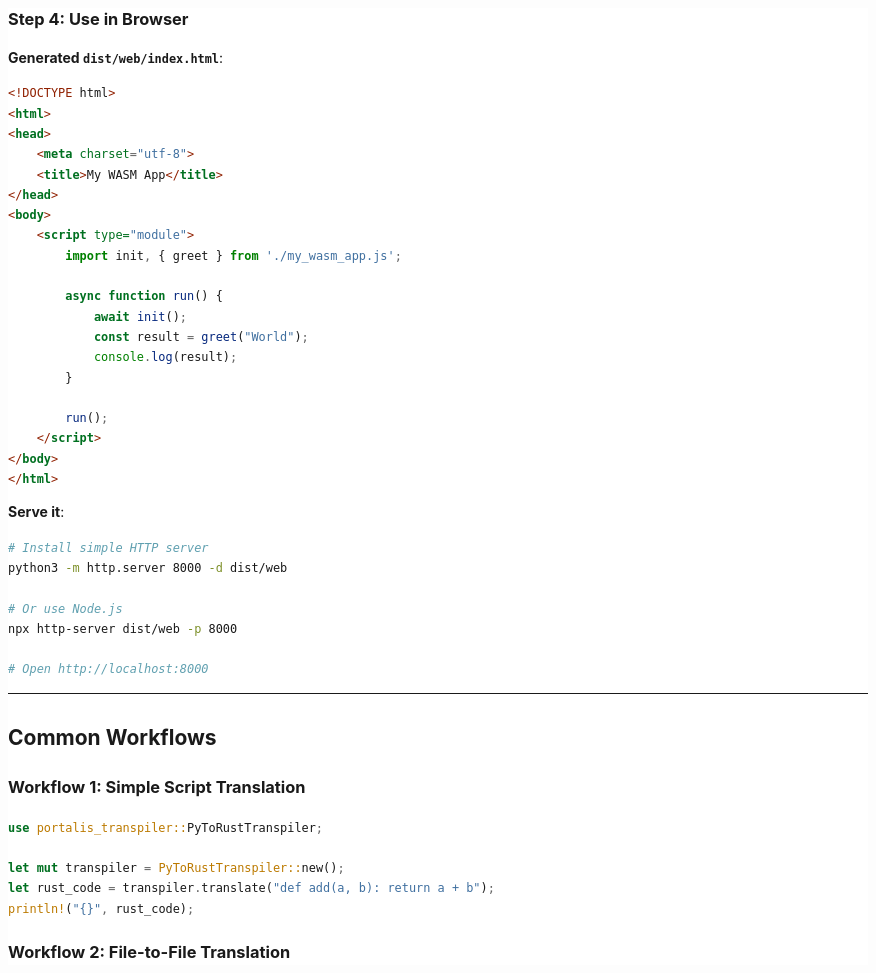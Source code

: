 ### Step 4: Use in Browser

**Generated `dist/web/index.html`**:
```html
<!DOCTYPE html>
<html>
<head>
    <meta charset="utf-8">
    <title>My WASM App</title>
</head>
<body>
    <script type="module">
        import init, { greet } from './my_wasm_app.js';

        async function run() {
            await init();
            const result = greet("World");
            console.log(result);
        }

        run();
    </script>
</body>
</html>
```

**Serve it**:
```bash
# Install simple HTTP server
python3 -m http.server 8000 -d dist/web

# Or use Node.js
npx http-server dist/web -p 8000

# Open http://localhost:8000
```

---

## Common Workflows

### Workflow 1: Simple Script Translation

```rust
use portalis_transpiler::PyToRustTranspiler;

let mut transpiler = PyToRustTranspiler::new();
let rust_code = transpiler.translate("def add(a, b): return a + b");
println!("{}", rust_code);
```

### Workflow 2: File-to-File Translation
